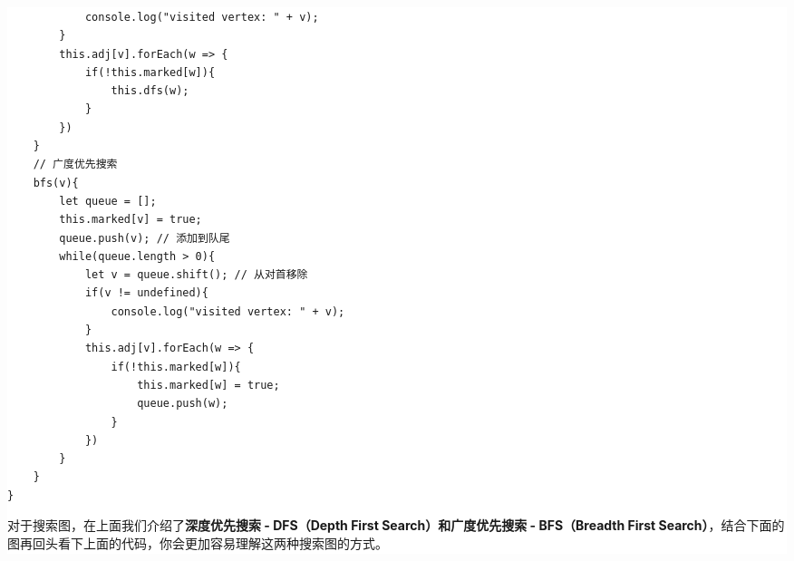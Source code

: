 ```
            console.log("visited vertex: " + v);
        }
        this.adj[v].forEach(w => {
            if(!this.marked[w]){
                this.dfs(w);
            }
        })
    }
    // 广度优先搜索
    bfs(v){
        let queue = [];
        this.marked[v] = true;
        queue.push(v); // 添加到队尾
        while(queue.length > 0){
            let v = queue.shift(); // 从对首移除
            if(v != undefined){
                console.log("visited vertex: " + v);
            }
            this.adj[v].forEach(w => {
                if(!this.marked[w]){
                    this.marked[w] = true;
                    queue.push(w);
                }
            })
        }
    }
}
```

对于搜索图，在上面我们介绍了**深度优先搜索 - DFS（Depth First Search）和广度优先搜索 - BFS（Breadth First Search）**，结合下面的图再回头看下上面的代码，你会更加容易理解这两种搜索图的方式。
